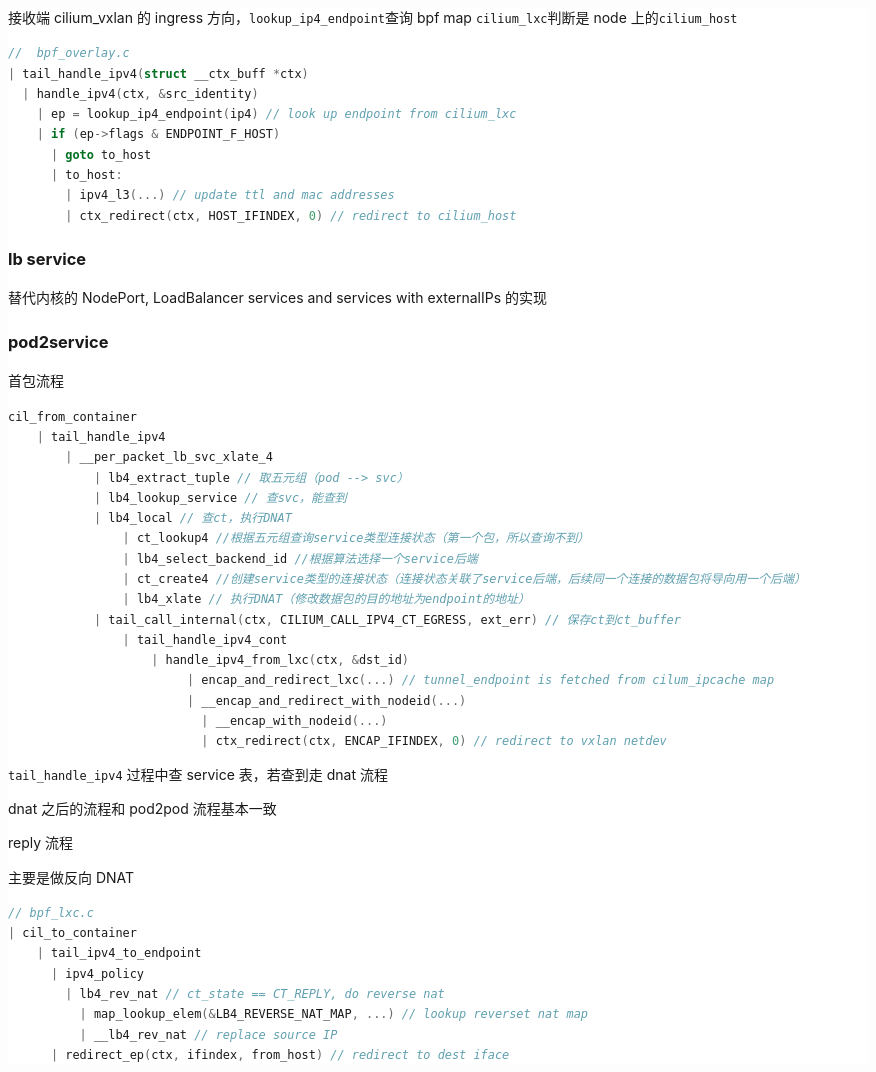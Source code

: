 接收端 cilium_vxlan 的 ingress 方向，`lookup_ip4_endpoint`查询 bpf map `cilium_lxc`判断是 node 上的`cilium_host`

```c
//  bpf_overlay.c
| tail_handle_ipv4(struct __ctx_buff *ctx)
  | handle_ipv4(ctx, &src_identity)
    | ep = lookup_ip4_endpoint(ip4) // look up endpoint from cilium_lxc
    | if (ep->flags & ENDPOINT_F_HOST)
      | goto to_host
      | to_host:
        | ipv4_l3(...) // update ttl and mac addresses
        | ctx_redirect(ctx, HOST_IFINDEX, 0) // redirect to cilium_host
```

### lb service

替代内核的 NodePort, LoadBalancer services and services with externalIPs 的实现

### pod2service

首包流程

```c
cil_from_container
	| tail_handle_ipv4
		| __per_packet_lb_svc_xlate_4
			| lb4_extract_tuple // 取五元组（pod --> svc）
			| lb4_lookup_service // 查svc，能查到
			| lb4_local // 查ct，执行DNAT
				| ct_lookup4 //根据五元组查询service类型连接状态（第一个包，所以查询不到）
				| lb4_select_backend_id //根据算法选择一个service后端
				| ct_create4 //创建service类型的连接状态（连接状态关联了service后端，后续同一个连接的数据包将导向用一个后端）
				| lb4_xlate // 执行DNAT（修改数据包的目的地址为endpoint的地址）
			| tail_call_internal(ctx, CILIUM_CALL_IPV4_CT_EGRESS, ext_err) // 保存ct到ct_buffer
				| tail_handle_ipv4_cont
                	| handle_ipv4_from_lxc(ctx, &dst_id)
           				 | encap_and_redirect_lxc(...) // tunnel_endpoint is fetched from cilum_ipcache map
             			 | __encap_and_redirect_with_nodeid(...)
             			   | __encap_with_nodeid(...)
            			   | ctx_redirect(ctx, ENCAP_IFINDEX, 0) // redirect to vxlan netdev
```

`tail_handle_ipv4` 过程中查 service 表，若查到走 dnat 流程

dnat 之后的流程和 pod2pod 流程基本一致

reply 流程

主要是做反向 DNAT

```c
// bpf_lxc.c
| cil_to_container
    | tail_ipv4_to_endpoint
      | ipv4_policy
        | lb4_rev_nat // ct_state == CT_REPLY, do reverse nat
          | map_lookup_elem(&LB4_REVERSE_NAT_MAP, ...) // lookup reverset nat map
          | __lb4_rev_nat // replace source IP
      | redirect_ep(ctx, ifindex, from_host) // redirect to dest iface
```
